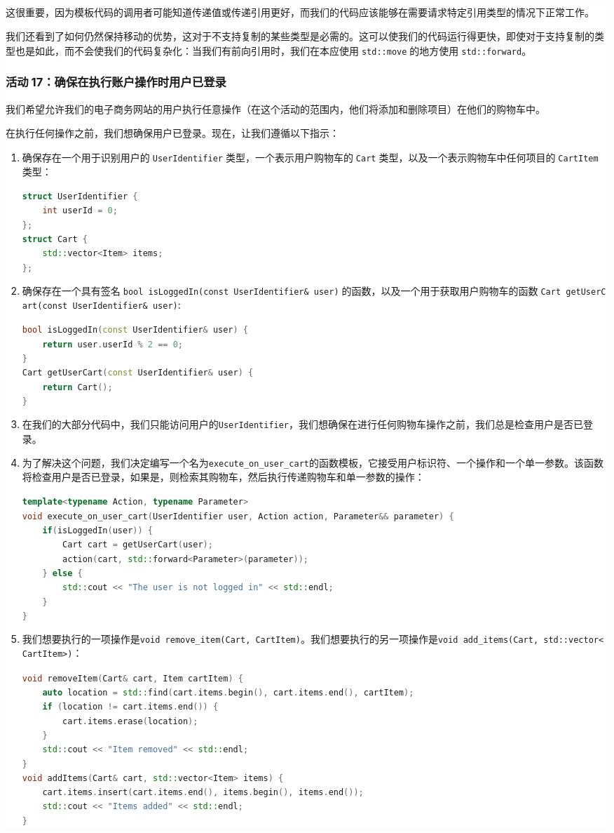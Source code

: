 这很重要，因为模板代码的调用者可能知道传递值或传递引用更好，而我们的代码应该能够在需要请求特定引用类型的情况下正常工作。

我们还看到了如何仍然保持移动的优势，这对于不支持复制的某些类型是必需的。这可以使我们的代码运行得更快，即使对于支持复制的类型也是如此，而不会使我们的代码复杂化：当我们有前向引用时，我们在本应使用 `std::move` 的地方使用 `std::forward`。

### 活动 17：确保在执行账户操作时用户已登录

我们希望允许我们的电子商务网站的用户执行任意操作（在这个活动的范围内，他们将添加和删除项目）在他们的购物车中。

在执行任何操作之前，我们想确保用户已登录。现在，让我们遵循以下指示：

1.  确保存在一个用于识别用户的 `UserIdentifier` 类型，一个表示用户购物车的 `Cart` 类型，以及一个表示购物车中任何项目的 `CartItem` 类型：

    ```cpp
    struct UserIdentifier {
        int userId = 0;
    };
    struct Cart {
        std::vector<Item> items;
    };
    ```

1.  确保存在一个具有签名 `bool isLoggedIn(const UserIdentifier& user)` 的函数，以及一个用于获取用户购物车的函数 `Cart getUserCart(const UserIdentifier& user)`:

    ```cpp
    bool isLoggedIn(const UserIdentifier& user) {
        return user.userId % 2 == 0;
    }
    Cart getUserCart(const UserIdentifier& user) {
        return Cart();
    }
    ```

1.  在我们的大部分代码中，我们只能访问用户的`UserIdentifier`，我们想确保在进行任何购物车操作之前，我们总是检查用户是否已登录。

1.  为了解决这个问题，我们决定编写一个名为`execute_on_user_cart`的函数模板，它接受用户标识符、一个操作和一个单一参数。该函数将检查用户是否已登录，如果是，则检索其购物车，然后执行传递购物车和单一参数的操作：

    ```cpp
    template<typename Action, typename Parameter>
    void execute_on_user_cart(UserIdentifier user, Action action, Parameter&& parameter) {
        if(isLoggedIn(user)) {
            Cart cart = getUserCart(user);
            action(cart, std::forward<Parameter>(parameter));
        } else {
            std::cout << "The user is not logged in" << std::endl;
        }
    }
    ```

1.  我们想要执行的一项操作是`void remove_item(Cart, CartItem)`。我们想要执行的另一项操作是`void add_items(Cart, std::vector<CartItem>)`：

    ```cpp
    void removeItem(Cart& cart, Item cartItem) {
        auto location = std::find(cart.items.begin(), cart.items.end(), cartItem);
        if (location != cart.items.end()) {
            cart.items.erase(location);
        }
        std::cout << "Item removed" << std::endl;
    }
    void addItems(Cart& cart, std::vector<Item> items) {
        cart.items.insert(cart.items.end(), items.begin(), items.end());
        std::cout << "Items added" << std::endl;
    }
    ```
